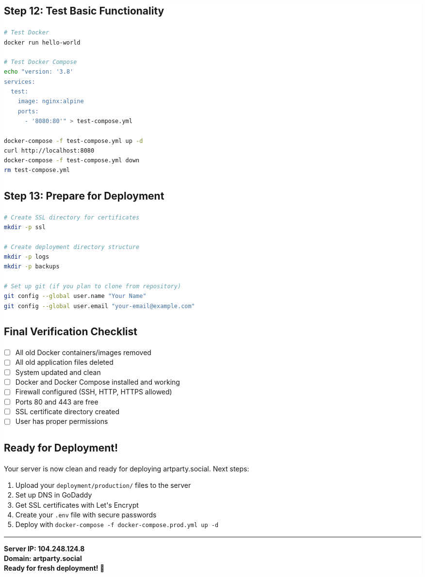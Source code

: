 ## Step 12: Test Basic Functionality

```bash
# Test Docker
docker run hello-world

# Test Docker Compose
echo "version: '3.8'
services:
  test:
    image: nginx:alpine
    ports:
      - '8080:80'" > test-compose.yml

docker-compose -f test-compose.yml up -d
curl http://localhost:8080
docker-compose -f test-compose.yml down
rm test-compose.yml
```

## Step 13: Prepare for Deployment

```bash
# Create SSL directory for certificates
mkdir -p ssl

# Create deployment directory structure
mkdir -p logs
mkdir -p backups

# Set up git (if you plan to clone from repository)
git config --global user.name "Your Name"
git config --global user.email "your-email@example.com"
```

## Final Verification Checklist

- [ ] All old Docker containers/images removed
- [ ] All old application files deleted
- [ ] System updated and clean
- [ ] Docker and Docker Compose installed and working
- [ ] Firewall configured (SSH, HTTP, HTTPS allowed)
- [ ] Ports 80 and 443 are free
- [ ] SSL certificate directory created
- [ ] User has proper permissions

## Ready for Deployment!

Your server is now clean and ready for deploying artparty.social. Next steps:

1. Upload your `deployment/production/` files to the server
2. Set up DNS in GoDaddy
3. Get SSL certificates with Let's Encrypt
4. Create your `.env` file with secure passwords
5. Deploy with `docker-compose -f docker-compose.prod.yml up -d`

---

**Server IP: 104.248.124.8**  
**Domain: artparty.social**  
**Ready for fresh deployment! 🚀** 
